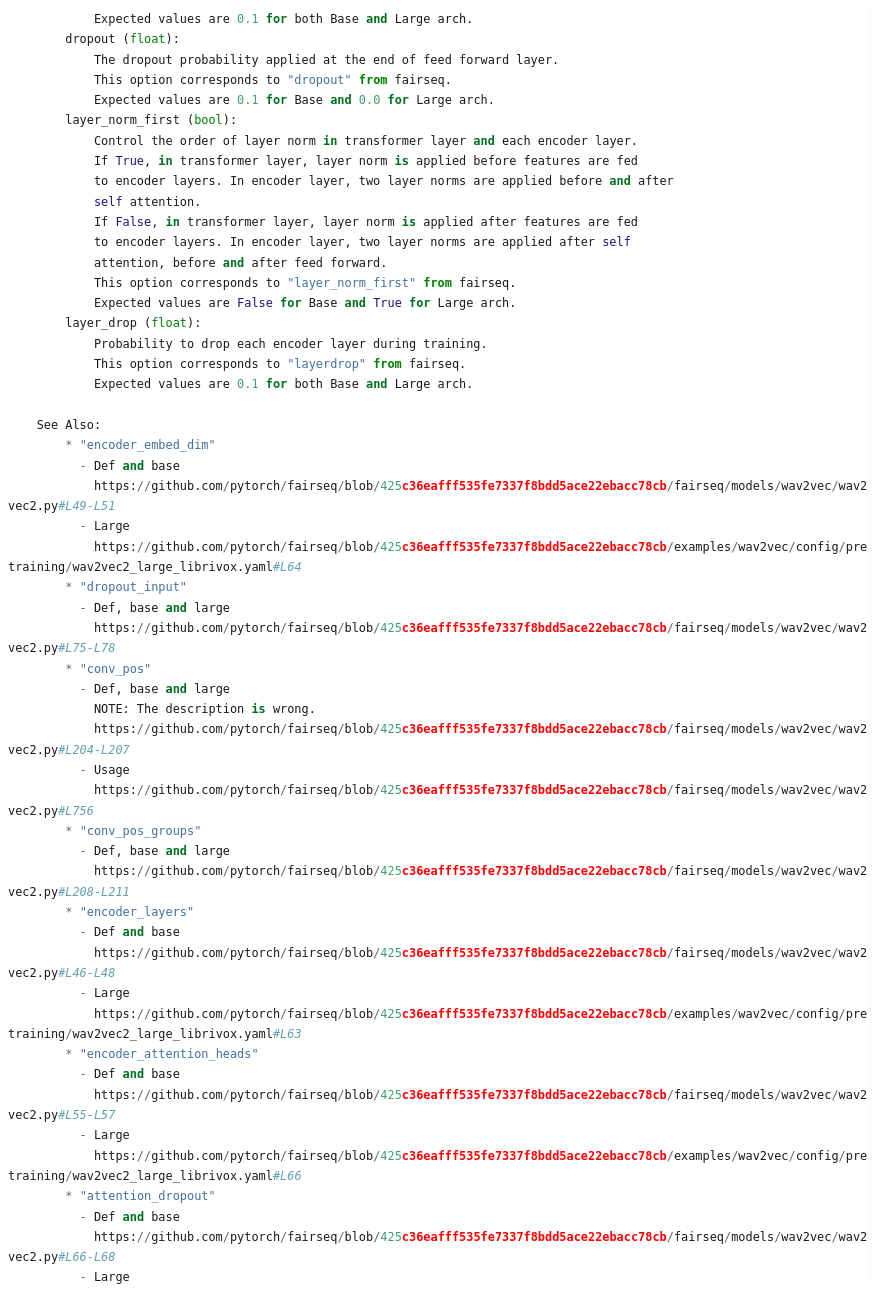```py
            Expected values are 0.1 for both Base and Large arch.
        dropout (float):
            The dropout probability applied at the end of feed forward layer.
            This option corresponds to "dropout" from fairseq.
            Expected values are 0.1 for Base and 0.0 for Large arch.
        layer_norm_first (bool):
            Control the order of layer norm in transformer layer and each encoder layer.
            If True, in transformer layer, layer norm is applied before features are fed
            to encoder layers. In encoder layer, two layer norms are applied before and after
            self attention.
            If False, in transformer layer, layer norm is applied after features are fed
            to encoder layers. In encoder layer, two layer norms are applied after self
            attention, before and after feed forward.
            This option corresponds to "layer_norm_first" from fairseq.
            Expected values are False for Base and True for Large arch.
        layer_drop (float):
            Probability to drop each encoder layer during training.
            This option corresponds to "layerdrop" from fairseq.
            Expected values are 0.1 for both Base and Large arch.

    See Also:
        * "encoder_embed_dim"
          - Def and base
            https://github.com/pytorch/fairseq/blob/425c36eafff535fe7337f8bdd5ace22ebacc78cb/fairseq/models/wav2vec/wav2vec2.py#L49-L51
          - Large
            https://github.com/pytorch/fairseq/blob/425c36eafff535fe7337f8bdd5ace22ebacc78cb/examples/wav2vec/config/pretraining/wav2vec2_large_librivox.yaml#L64
        * "dropout_input"
          - Def, base and large
            https://github.com/pytorch/fairseq/blob/425c36eafff535fe7337f8bdd5ace22ebacc78cb/fairseq/models/wav2vec/wav2vec2.py#L75-L78
        * "conv_pos"
          - Def, base and large
            NOTE: The description is wrong.
            https://github.com/pytorch/fairseq/blob/425c36eafff535fe7337f8bdd5ace22ebacc78cb/fairseq/models/wav2vec/wav2vec2.py#L204-L207
          - Usage
            https://github.com/pytorch/fairseq/blob/425c36eafff535fe7337f8bdd5ace22ebacc78cb/fairseq/models/wav2vec/wav2vec2.py#L756
        * "conv_pos_groups"
          - Def, base and large
            https://github.com/pytorch/fairseq/blob/425c36eafff535fe7337f8bdd5ace22ebacc78cb/fairseq/models/wav2vec/wav2vec2.py#L208-L211
        * "encoder_layers"
          - Def and base
            https://github.com/pytorch/fairseq/blob/425c36eafff535fe7337f8bdd5ace22ebacc78cb/fairseq/models/wav2vec/wav2vec2.py#L46-L48
          - Large
            https://github.com/pytorch/fairseq/blob/425c36eafff535fe7337f8bdd5ace22ebacc78cb/examples/wav2vec/config/pretraining/wav2vec2_large_librivox.yaml#L63
        * "encoder_attention_heads"
          - Def and base
            https://github.com/pytorch/fairseq/blob/425c36eafff535fe7337f8bdd5ace22ebacc78cb/fairseq/models/wav2vec/wav2vec2.py#L55-L57
          - Large
            https://github.com/pytorch/fairseq/blob/425c36eafff535fe7337f8bdd5ace22ebacc78cb/examples/wav2vec/config/pretraining/wav2vec2_large_librivox.yaml#L66
        * "attention_dropout"
          - Def and base
            https://github.com/pytorch/fairseq/blob/425c36eafff535fe7337f8bdd5ace22ebacc78cb/fairseq/models/wav2vec/wav2vec2.py#L66-L68
          - Large
```